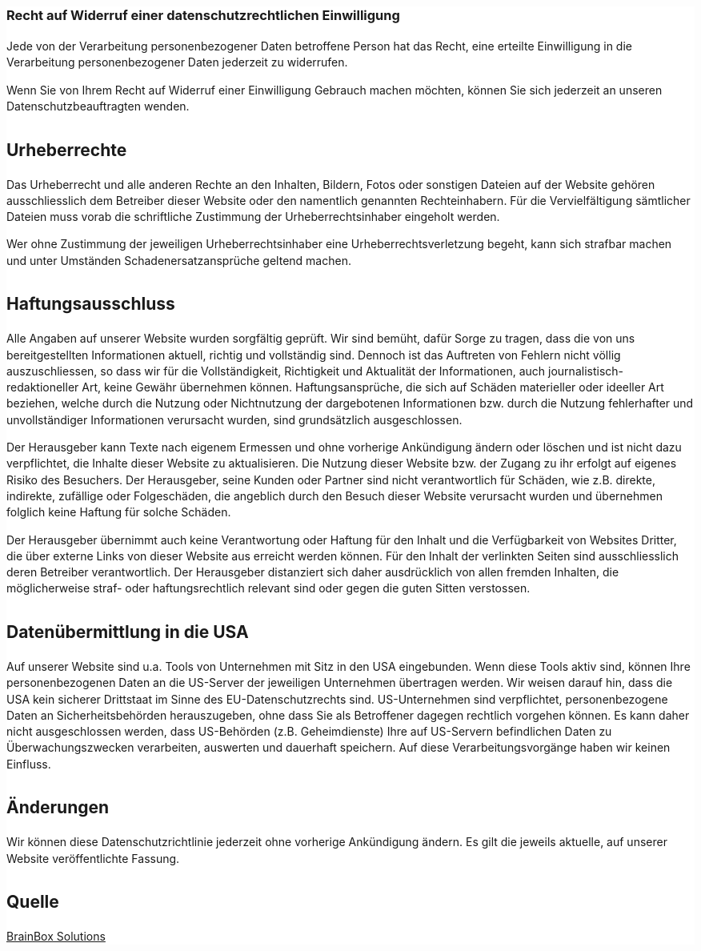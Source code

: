 ### Recht auf Widerruf einer datenschutzrechtlichen Einwilligung

Jede von der Verarbeitung personenbezogener Daten betroffene Person hat das Recht, eine erteilte Einwilligung in die Verarbeitung personenbezogener Daten jederzeit zu widerrufen.

Wenn Sie von Ihrem Recht auf Widerruf einer Einwilligung Gebrauch machen möchten, können Sie sich jederzeit an unseren Datenschutzbeauftragten wenden.

## Urheberrechte

Das Urheberrecht und alle anderen Rechte an den Inhalten, Bildern, Fotos oder sonstigen Dateien auf der Website gehören ausschliesslich dem Betreiber dieser Website oder den namentlich genannten Rechteinhabern. Für die Vervielfältigung sämtlicher Dateien muss vorab die schriftliche Zustimmung der Urheberrechtsinhaber eingeholt werden.

Wer ohne Zustimmung der jeweiligen Urheberrechtsinhaber eine Urheberrechtsverletzung begeht, kann sich strafbar machen und unter Umständen Schadenersatzansprüche geltend machen.

## Haftungsausschluss

Alle Angaben auf unserer Website wurden sorgfältig geprüft. Wir sind bemüht, dafür Sorge zu tragen, dass die von uns bereitgestellten Informationen aktuell, richtig und vollständig sind. Dennoch ist das Auftreten von Fehlern nicht völlig auszuschliessen, so dass wir für die Vollständigkeit, Richtigkeit und Aktualität der Informationen, auch journalistisch-redaktioneller Art, keine Gewähr übernehmen können. Haftungsansprüche, die sich auf Schäden materieller oder ideeller Art beziehen, welche durch die Nutzung oder Nichtnutzung der dargebotenen Informationen bzw. durch die Nutzung fehlerhafter und unvollständiger Informationen verursacht wurden, sind grundsätzlich ausgeschlossen.

Der Herausgeber kann Texte nach eigenem Ermessen und ohne vorherige Ankündigung ändern oder löschen und ist nicht dazu verpflichtet, die Inhalte dieser Website zu aktualisieren. Die Nutzung dieser Website bzw. der Zugang zu ihr erfolgt auf eigenes Risiko des Besuchers. Der Herausgeber, seine Kunden oder Partner sind nicht verantwortlich für Schäden, wie z.B. direkte, indirekte, zufällige oder Folgeschäden, die angeblich durch den Besuch dieser Website verursacht wurden und übernehmen folglich keine Haftung für solche Schäden.

Der Herausgeber übernimmt auch keine Verantwortung oder Haftung für den Inhalt und die Verfügbarkeit von Websites Dritter, die über externe Links von dieser Website aus erreicht werden können. Für den Inhalt der verlinkten Seiten sind ausschliesslich deren Betreiber verantwortlich. Der Herausgeber distanziert sich daher ausdrücklich von allen fremden Inhalten, die möglicherweise straf- oder haftungsrechtlich relevant sind oder gegen die guten Sitten verstossen.

## Datenübermittlung in die USA

Auf unserer Website sind u.a. Tools von Unternehmen mit Sitz in den USA eingebunden. Wenn diese Tools aktiv sind, können Ihre personenbezogenen Daten an die US-Server der jeweiligen Unternehmen übertragen werden. Wir weisen darauf hin, dass die USA kein sicherer Drittstaat im Sinne des EU-Datenschutzrechts sind. US-Unternehmen sind verpflichtet, personenbezogene Daten an Sicherheitsbehörden herauszugeben, ohne dass Sie als Betroffener dagegen rechtlich vorgehen können. Es kann daher nicht ausgeschlossen werden, dass US-Behörden (z.B. Geheimdienste) Ihre auf US-Servern befindlichen Daten zu Überwachungszwecken verarbeiten, auswerten und dauerhaft speichern. Auf diese Verarbeitungsvorgänge haben wir keinen Einfluss.

## Änderungen

Wir können diese Datenschutzrichtlinie jederzeit ohne vorherige Ankündigung ändern. Es gilt die jeweils aktuelle, auf unserer Website veröffentlichte Fassung.

## Quelle

[BrainBox Solutions](https://brainbox.swiss/)
